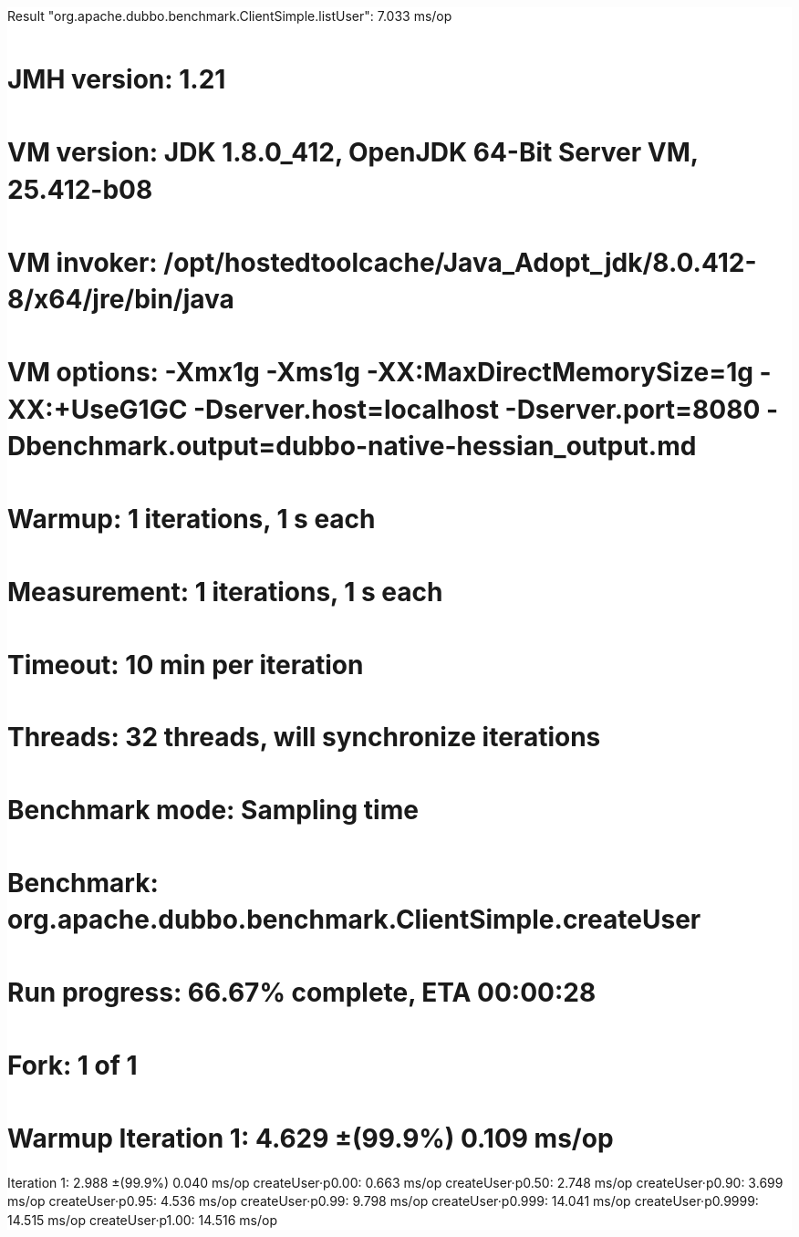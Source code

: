 
Result "org.apache.dubbo.benchmark.ClientSimple.listUser":
  7.033 ms/op


# JMH version: 1.21
# VM version: JDK 1.8.0_412, OpenJDK 64-Bit Server VM, 25.412-b08
# VM invoker: /opt/hostedtoolcache/Java_Adopt_jdk/8.0.412-8/x64/jre/bin/java
# VM options: -Xmx1g -Xms1g -XX:MaxDirectMemorySize=1g -XX:+UseG1GC -Dserver.host=localhost -Dserver.port=8080 -Dbenchmark.output=dubbo-native-hessian_output.md
# Warmup: 1 iterations, 1 s each
# Measurement: 1 iterations, 1 s each
# Timeout: 10 min per iteration
# Threads: 32 threads, will synchronize iterations
# Benchmark mode: Sampling time
# Benchmark: org.apache.dubbo.benchmark.ClientSimple.createUser

# Run progress: 66.67% complete, ETA 00:00:28
# Fork: 1 of 1
# Warmup Iteration   1: 4.629 ±(99.9%) 0.109 ms/op
Iteration   1: 2.988 ±(99.9%) 0.040 ms/op
                 createUser·p0.00:   0.663 ms/op
                 createUser·p0.50:   2.748 ms/op
                 createUser·p0.90:   3.699 ms/op
                 createUser·p0.95:   4.536 ms/op
                 createUser·p0.99:   9.798 ms/op
                 createUser·p0.999:  14.041 ms/op
                 createUser·p0.9999: 14.515 ms/op
                 createUser·p1.00:   14.516 ms/op
